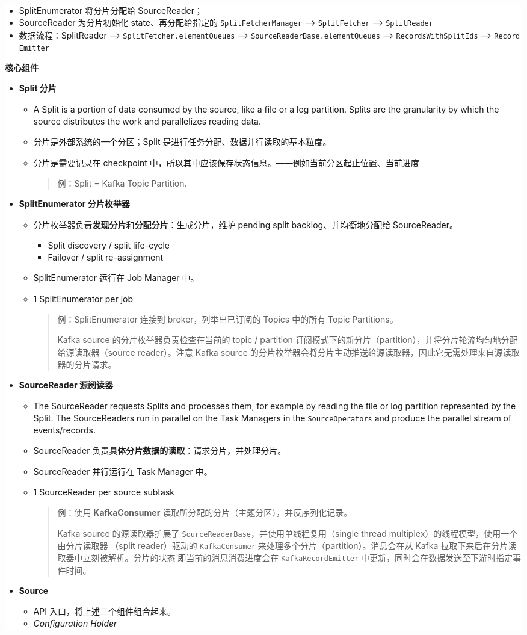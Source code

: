 - SplitEnumerator 将分片分配给 SourceReader；
- SourceReader 为分片初始化 state、再分配给指定的 `SplitFetcherManager` --> `SplitFetcher` --> `SplitReader` 
- 数据流程：SplitReader 
  --> `SplitFetcher.elementQueues` 
  --> `SourceReaderBase.elementQueues` 
  --> `RecordsWithSplitIds` 
  --> `RecordEmitter`



**核心组件**

- **Split 分片**

  - A Split is a portion of data consumed by the source, like a file or a log partition. Splits are the granularity by which the source distributes the work and parallelizes reading data.

  - 分片是外部系统的一个分区；Split 是进行任务分配、数据并行读取的基本粒度。

  - 分片是需要记录在 checkpoint 中，所以其中应该保存状态信息。——例如当前分区起止位置、当前进度

    > 例：Split = Kafka Topic Partition.

- **SplitEnumerator 分片枚举器**

  - 分片枚举器负责**发现分片**和**分配分片**：生成分片，维护 pending split backlog、并均衡地分配给 SourceReader。

    - Split discovery / split life-cycle
    - Failover / split re-assignment

  - SplitEnumerator 运行在 Job Manager 中。

  - 1 SplitEnumerator per job

    > 例：SplitEnumerator 连接到 broker，列举出已订阅的 Topics 中的所有 Topic Partitions。
    >
    > Kafka source 的分片枚举器负责检查在当前的 topic / partition 订阅模式下的新分片（partition），并将分片轮流均匀地分配给源读取器（source reader）。注意 Kafka source 的分片枚举器会将分片主动推送给源读取器，因此它无需处理来自源读取器的分片请求。

- **SourceReader 源阅读器**

  - The SourceReader requests Splits and processes them, for example by reading the file or log partition represented by the Split. The SourceReaders run in parallel on the Task Managers in the `SourceOperators` and produce the parallel stream of events/records.

  - SourceReader 负责**具体分片数据的读取**：请求分片，并处理分片。

  - SourceReader 并行运行在 Task Manager 中。

  - 1 SourceReader per source subtask

    > 例：使用 **KafkaConsumer** 读取所分配的分片（主题分区），并反序列化记录。
    >
    > Kafka source 的源读取器扩展了 `SourceReaderBase`，并使用单线程复用（single thread multiplex）的线程模型，使用一个由分片读取器 （split reader）驱动的 `KafkaConsumer` 来处理多个分片（partition）。消息会在从 Kafka 拉取下来后在分片读取器中立刻被解析。分片的状态 即当前的消息消费进度会在 `KafkaRecordEmitter` 中更新，同时会在数据发送至下游时指定事件时间。
    

- **Source**

  - API 入口，将上述三个组件组合起来。
  - *Configuration Holder*
